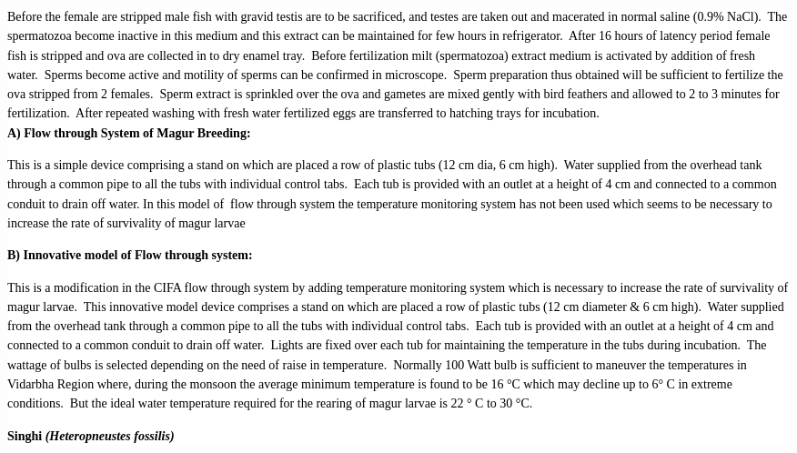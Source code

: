 <p><span style="font-size:14px"><span style="color:#000000"><span style="font-family:&quot;Times New Roman&quot;"><span style="color:#000000"><span style="font-family:Times New Roman,serif">Before the female are stripped male fish with gravid testis are to be sacrificed, and testes are taken out and macerated in normal saline (0.9% NaCl).&nbsp; The spermatozoa become inactive in this medium and this extract can be maintained for few hours in refrigerator.&nbsp; After 16 hours of latency period female fish is stripped and ova are collected in to dry enamel tray.&nbsp; Before fertilization milt (spermatozoa) extract medium is activated by addition of fresh water.&nbsp; Sperms become active and motility of sperms can be confirmed in microscope.&nbsp; Sperm preparation thus obtained will be sufficient to fertilize the ova stripped from 2 females.&nbsp; Sperm extract is sprinkled over the ova and gametes are mixed gently with bird feathers and allowed to 2 to 3 minutes for fertilization.&nbsp; After repeated washing with fresh water fertilized eggs are transferred to hatching trays for incubation.</span></span><br />
<span style="color:#000000"><span style="font-family:Times New Roman,serif"><strong>A) Flow through System of Magur Breeding:</strong></span></span></span></span></span></p>

<p><span style="font-size:14px"><span style="color:#000000"><span style="font-family:&quot;Times New Roman&quot;"><span style="color:#000000"><span style="font-family:Times New Roman,serif">This is a simple device comprising a stand on which are placed a row of plastic tubs (12 cm dia, 6 cm high).&nbsp; Water supplied from the overhead tank through a common pipe to all the tubs with individual control tabs.&nbsp; Each tub is provided with an outlet at a height of 4 cm and connected to a common conduit to drain off water. In this model of&nbsp; flow through system the temperature monitoring system has not been used which seems to be necessary to increase the rate of survivality of magur larvae</span></span></span></span></span></p>

<p><span style="font-size:14px"><span style="color:#000000"><span style="font-family:&quot;Times New Roman&quot;"><span style="color:#000000"><span style="font-family:Times New Roman,serif"><strong>B) Innovative model of Flow through system:</strong></span></span></span></span></span></p>

<p><span style="font-size:14px"><span style="color:#000000"><span style="font-family:&quot;Times New Roman&quot;"><span style="color:#000000"><span style="font-family:Times New Roman,serif">This is a modification in the CIFA flow through system by adding temperature monitoring system which is necessary to increase the rate of survivality of magur larvae.&nbsp; This innovative model device comprises a stand on which are placed a row of plastic tubs (12 cm diameter &amp; 6 cm high).&nbsp; Water supplied from the overhead tank through a common pipe to all the tubs with individual control tabs.&nbsp; Each tub is provided with an outlet at a height of 4 cm and connected to a common conduit to drain off water.&nbsp; Lights are fixed over each tub for maintaining the temperature in the tubs during incubation.&nbsp; The wattage of bulbs is selected depending on the need of raise in temperature.&nbsp; Normally 100 Watt bulb is sufficient to maneuver the temperatures in Vidarbha Region where, during the monsoon the average minimum temperature is found to be 16&nbsp;</span></span>&deg;<span style="color:#000000"><span style="font-family:Times New Roman,serif">C which may decline up to 6&deg; C in extreme conditions.&nbsp; But the ideal water temperature required for the rearing of magur larvae is 22&nbsp;</span></span>&deg;<span style="color:#000000"><span style="font-family:Times New Roman,serif">&nbsp;C to 30&nbsp;</span></span>&deg;<span style="color:#000000"><span style="font-family:Times New Roman,serif">C.</span></span></span></span></span></p>

<p style="margin-left:0in"><span style="font-size:14px"><span style="background-color:#ffffff"><span style="color:#000000"><span style="font-family:&quot;Times New Roman&quot;"><span style="color:#000000"><span style="font-family:Times New Roman,serif"><strong>Singhi&nbsp;</strong></span></span><span style="color:#000000"><span style="font-family:Times New Roman,serif"><em><strong>(Heteropneustes fossilis)</strong></em></span></span></span></span></span></span></p>

